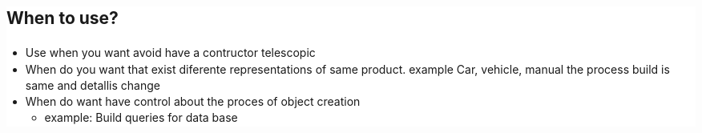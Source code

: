 ## When to use?

* Use when you want avoid have a contructor telescopic
* When do you want that exist diferente representations of same product. example Car, vehicle, manual the process build is same and detallis change
* When do want have control about the proces of object creation
  * example: Build queries for data base
